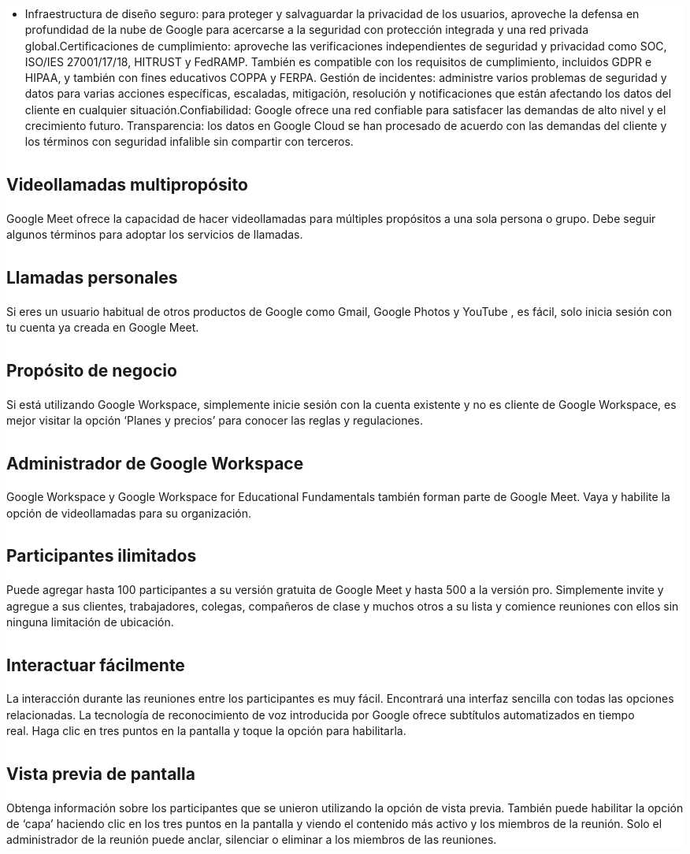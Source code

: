 - Infraestructura de diseño seguro: para proteger y salvaguardar la privacidad de los usuarios, aproveche la defensa en profundidad de la nube de Google para acercarse a la seguridad con protección integrada y una red privada global.Certificaciones de cumplimiento: aproveche las verificaciones independientes de seguridad y privacidad como SOC, ISO/IES 27001/17/18, HITRUST y FedRAMP. También es compatible con los requisitos de cumplimiento, incluidos GDPR e HIPAA, y también con fines educativos COPPA y FERPA. Gestión de incidentes: administre varios problemas de seguridad y datos para varias acciones específicas, escaladas, mitigación, resolución y notificaciones que están afectando los datos del cliente en cualquier situación.Confiabilidad: Google ofrece una red confiable para satisfacer las demandas de alto nivel y el crecimiento futuro. Transparencia: los datos en Google Cloud se han procesado de acuerdo con las demandas del cliente y los términos con seguridad infalible sin compartir con terceros.

 
## Videollamadas multipropósito
 
Google Meet ofrece la capacidad de hacer videollamadas para múltiples propósitos a una sola persona o grupo. Debe seguir algunos términos para adoptar los servicios de llamadas.
 
## Llamadas personales
 
Si eres un usuario habitual de otros productos de Google como Gmail, Google Photos y YouTube , es fácil, solo inicia sesión con tu cuenta ya creada en Google Meet.
 
## Propósito de negocio
 
Si está utilizando Google Workspace, simplemente inicie sesión con la cuenta existente y no es cliente de Google Workspace, es mejor visitar la opción ‘Planes y precios’ para conocer las reglas y regulaciones.
 
## Administrador de Google Workspace
 
Google Workspace y Google Workspace for Educational Fundamentals también forman parte de Google Meet. Vaya y habilite la opción de videollamadas para su organización.
 
## Participantes ilimitados
 
Puede agregar hasta 100 participantes a su versión gratuita de Google Meet y hasta 500 a la versión pro. Simplemente invite y agregue a sus clientes, trabajadores, colegas, compañeros de clase y muchos otros a su lista y comience reuniones con ellos sin ninguna limitación de ubicación. 
 
## Interactuar fácilmente
 
La interacción durante las reuniones entre los participantes es muy fácil. Encontrará una interfaz sencilla con todas las opciones relacionadas. La tecnología de reconocimiento de voz introducida por Google ofrece subtítulos automatizados en tiempo real. Haga clic en tres puntos en la pantalla y toque la opción para habilitarla. 
 
## Vista previa de pantalla
 
Obtenga información sobre los participantes que se unieron utilizando la opción de vista previa. También puede habilitar la opción de ‘capa’ haciendo clic en los tres puntos en la pantalla y viendo el contenido más activo y los miembros de la reunión. Solo el administrador de la reunión puede anclar, silenciar o eliminar a los miembros de las reuniones.
 